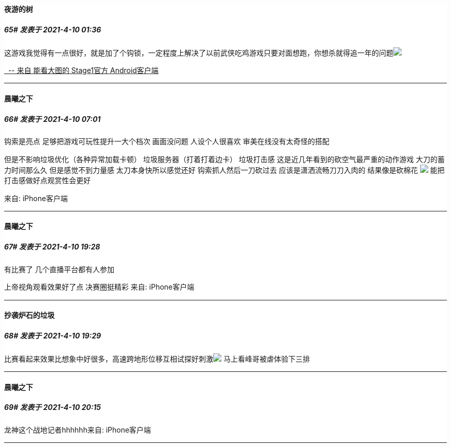 ####  夜游的树  
##### 65#       发表于 2021-4-10 01:36


这游戏我觉得有一点很好，就是加了个钩锁，一定程度上解决了以前武侠吃鸡游戏只要对面想跑，你想杀就得追一年的问题<img src="https://static.saraba1st.com/image/smiley/face2017/067.png" referrerpolicy="no-referrer">

[  -- 来自 能看大图的 Stage1官方 Android客户端](https://www.coolapk.com/apk/140634)


-----

####  晨曦之下  
##### 66#       发表于 2021-4-10 07:01


钩索是亮点 足够把游戏可玩性提升一大个档次
画面没问题 人设个人很喜欢 审美在线没有太奇怪的搭配

但是不影响垃圾优化（各种异常加载卡顿）
垃圾服务器（打着打着边卡）
垃圾打击感 这是近几年看到的砍空气最严重的动作游戏 大刀的蓄力时间那么久 但是感觉不到力量感 太刀本身快所以感觉还好 
钩索抓人然后一刀砍过去 应该是潇洒流畅刀刀入肉的 结果像是砍棉花 <img src="https://static.saraba1st.com/image/smiley/face2017/004.gif" referrerpolicy="no-referrer">
能把打击感做好点观赏性会更好 

来自: iPhone客户端


-----

####  晨曦之下  
##### 67#       发表于 2021-4-10 19:28


有比赛了 几个直播平台都有人参加

上帝视角观看效果好了点 
决赛圈挺精彩 来自: iPhone客户端


-----

####  抄袭炉石的垃圾  
##### 68#       发表于 2021-4-10 19:29


比赛看起来效果比想象中好很多，高速跨地形位移互相试探好刺激<img src="https://static.saraba1st.com/image/smiley/face2017/067.png" referrerpolicy="no-referrer"> 马上看峰哥被虐体验下三排


-----

####  晨曦之下  
##### 69#       发表于 2021-4-10 20:15


龙神这个战地记者hhhhhh来自: iPhone客户端


-----
